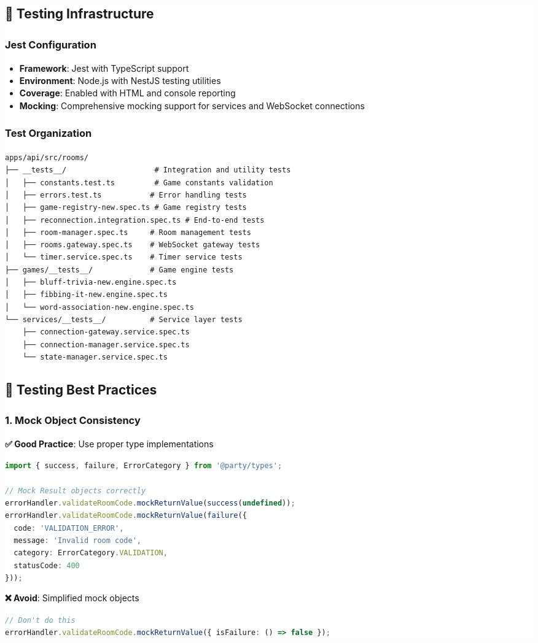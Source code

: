 ## 🧪 Testing Infrastructure

### **Jest Configuration**
- **Framework**: Jest with TypeScript support
- **Environment**: Node.js with NestJS testing utilities
- **Coverage**: Enabled with HTML and console reporting
- **Mocking**: Comprehensive mocking support for services and WebSocket connections

### **Test Organization**
```
apps/api/src/rooms/
├── __tests__/                    # Integration and utility tests
│   ├── constants.test.ts         # Game constants validation
│   ├── errors.test.ts           # Error handling tests
│   ├── game-registry-new.spec.ts # Game registry tests
│   ├── reconnection.integration.spec.ts # End-to-end tests
│   ├── room-manager.spec.ts     # Room management tests
│   ├── rooms.gateway.spec.ts    # WebSocket gateway tests
│   └── timer.service.spec.ts    # Timer service tests
├── games/__tests__/             # Game engine tests
│   ├── bluff-trivia-new.engine.spec.ts
│   ├── fibbing-it-new.engine.spec.ts
│   └── word-association-new.engine.spec.ts
└── services/__tests__/          # Service layer tests
    ├── connection-gateway.service.spec.ts
    ├── connection-manager.service.spec.ts
    └── state-manager.service.spec.ts
```

## 🔧 Testing Best Practices

### **1. Mock Object Consistency**
**✅ Good Practice**: Use proper type implementations
```typescript
import { success, failure, ErrorCategory } from '@party/types';

// Mock Result objects correctly
errorHandler.validateRoomCode.mockReturnValue(success(undefined));
errorHandler.validateRoomCode.mockReturnValue(failure({
  code: 'VALIDATION_ERROR',
  message: 'Invalid room code',
  category: ErrorCategory.VALIDATION,
  statusCode: 400
}));
```

**❌ Avoid**: Simplified mock objects
```typescript
// Don't do this
errorHandler.validateRoomCode.mockReturnValue({ isFailure: () => false });
```
